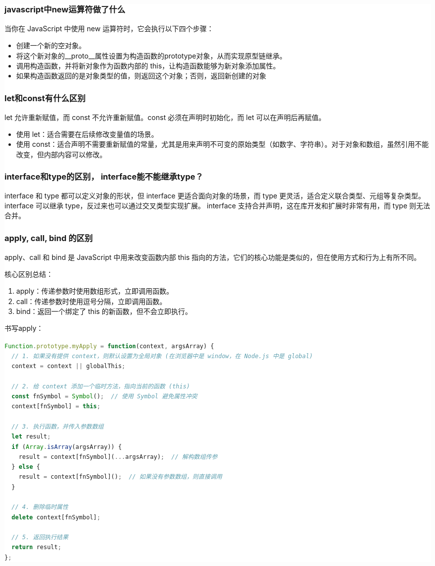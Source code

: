 ### javascript中new运算符做了什么

当你在 JavaScript 中使用 new 运算符时，它会执行以下四个步骤：

- 创建一个新的空对象。
- 将这个新对象的\_\_proto\_\_属性设置为构造函数的prototype对象，从而实现原型链继承。
- 调用构造函数，并将新对象作为函数内部的 this，让构造函数能够为新对象添加属性。
- 如果构造函数返回的是对象类型的值，则返回这个对象；否则，返回新创建的对象

### let和const有什么区别

let 允许重新赋值，而 const 不允许重新赋值。const 必须在声明时初始化，而 let 可以在声明后再赋值。

- 使用 let：适合需要在后续修改变量值的场景。
- 使用 const：适合声明不需要重新赋值的常量，尤其是用来声明不可变的原始类型（如数字、字符串）。对于对象和数组，虽然引用不能改变，但内部内容可以修改。

### interface和type的区别， interface能不能继承type？

interface 和 type 都可以定义对象的形状，但 interface 更适合面向对象的场景，而 type 更灵活，适合定义联合类型、元组等复杂类型。
interface 可以继承 type，反过来也可以通过交叉类型实现扩展。
interface 支持合并声明，这在库开发和扩展时非常有用，而 type 则无法合并。

### apply, call, bind 的区别

apply、call 和 bind 是 JavaScript 中用来改变函数内部 this 指向的方法，它们的核心功能是类似的，但在使用方式和行为上有所不同。

核心区别总结：
1. apply：传递参数时使用数组形式，立即调用函数。
2. call：传递参数时使用逗号分隔，立即调用函数。
3. bind：返回一个绑定了 this 的新函数，但不会立即执行。

书写apply：

```javascript
Function.prototype.myApply = function(context, argsArray) {
  // 1. 如果没有提供 context，则默认设置为全局对象 (在浏览器中是 window，在 Node.js 中是 global)
  context = context || globalThis;

  // 2. 给 context 添加一个临时方法，指向当前的函数 (this)
  const fnSymbol = Symbol();  // 使用 Symbol 避免属性冲突
  context[fnSymbol] = this;

  // 3. 执行函数，并传入参数数组
  let result;
  if (Array.isArray(argsArray)) {
    result = context[fnSymbol](...argsArray);  // 解构数组传参
  } else {
    result = context[fnSymbol]();  // 如果没有参数数组，则直接调用
  }

  // 4. 删除临时属性
  delete context[fnSymbol];

  // 5. 返回执行结果
  return result;
};
```
